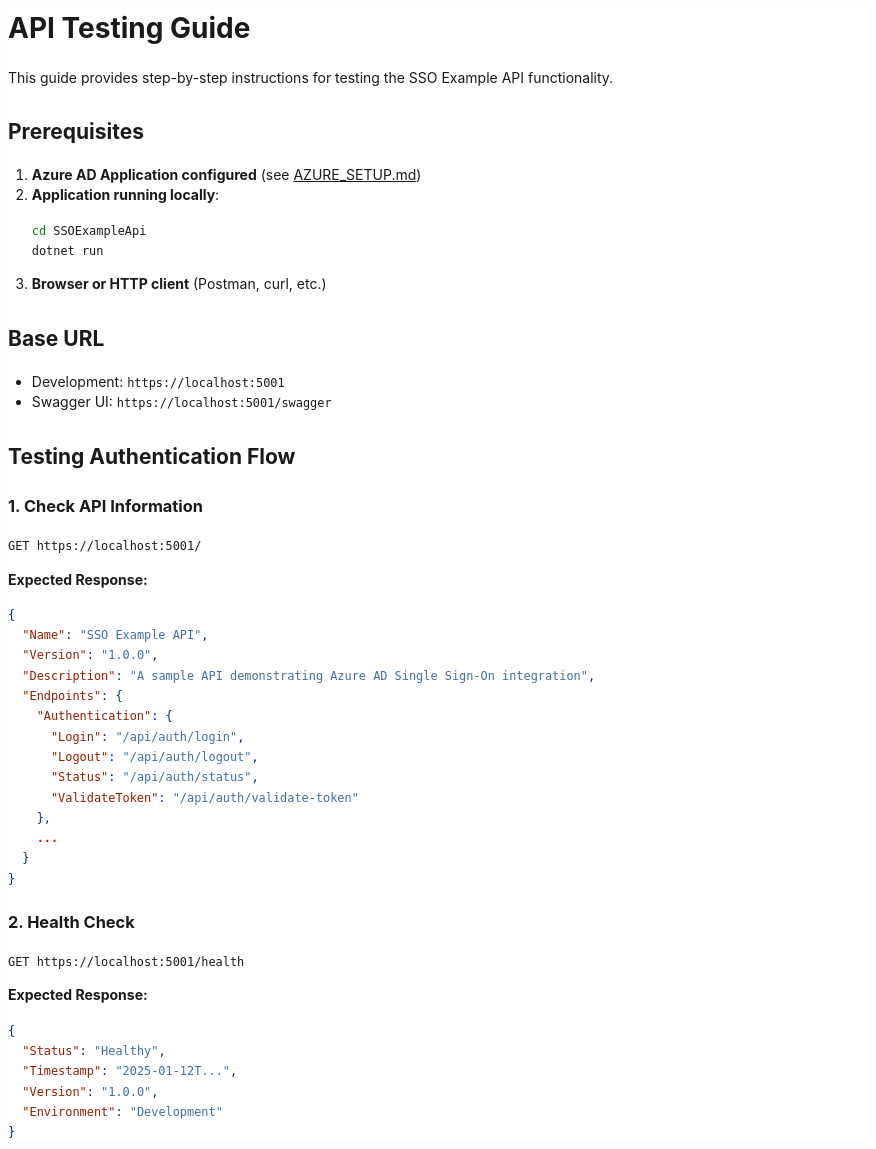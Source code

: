 # API Testing Guide

This guide provides step-by-step instructions for testing the SSO Example API functionality.

## Prerequisites

1. **Azure AD Application configured** (see [AZURE_SETUP.md](AZURE_SETUP.md))
2. **Application running locally**:
   ```bash
   cd SSOExampleApi
   dotnet run
   ```
3. **Browser or HTTP client** (Postman, curl, etc.)

## Base URL

- Development: `https://localhost:5001`
- Swagger UI: `https://localhost:5001/swagger`

## Testing Authentication Flow

### 1. Check API Information
```http
GET https://localhost:5001/
```

**Expected Response:**
```json
{
  "Name": "SSO Example API",
  "Version": "1.0.0",
  "Description": "A sample API demonstrating Azure AD Single Sign-On integration",
  "Endpoints": {
    "Authentication": {
      "Login": "/api/auth/login",
      "Logout": "/api/auth/logout",
      "Status": "/api/auth/status",
      "ValidateToken": "/api/auth/validate-token"
    },
    ...
  }
}
```

### 2. Health Check
```http
GET https://localhost:5001/health
```

**Expected Response:**
```json
{
  "Status": "Healthy",
  "Timestamp": "2025-01-12T...",
  "Version": "1.0.0",
  "Environment": "Development"
}
```
